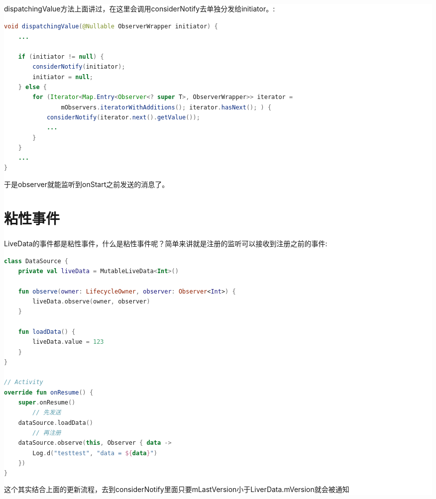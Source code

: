 dispatchingValue方法上面讲过，在这里会调用considerNotify去单独分发给initiator。:

```java
void dispatchingValue(@Nullable ObserverWrapper initiator) {
    ...

    if (initiator != null) {
        considerNotify(initiator);
        initiator = null;
    } else {
        for (Iterator<Map.Entry<Observer<? super T>, ObserverWrapper>> iterator =
                mObservers.iteratorWithAdditions(); iterator.hasNext(); ) {
            considerNotify(iterator.next().getValue());
            ...
        }
    }
    ...
}
```

于是observer就能监听到onStart之前发送的消息了。

# 粘性事件

LiveData的事件都是粘性事件，什么是粘性事件呢？简单来讲就是注册的监听可以接收到注册之前的事件:

```kotlin
class DataSource {
    private val liveData = MutableLiveData<Int>()

    fun observe(owner: LifecycleOwner, observer: Observer<Int>) {
        liveData.observe(owner, observer)
    }

    fun loadData() {
        liveData.value = 123
    }
}

// Activity
override fun onResume() {
    super.onResume()
        // 先发送
    dataSource.loadData()
        // 再注册
    dataSource.observe(this, Observer { data ->
        Log.d("testtest", "data = ${data}")
    })
}
```

这个其实结合上面的更新流程，去到considerNotify里面只要mLastVersion小于LiverData.mVersion就会被通知
